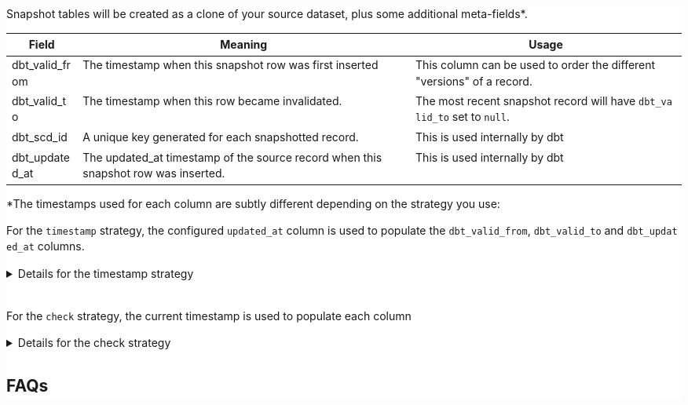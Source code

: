 Snapshot <Term id="table">tables</Term> will be created as a clone of your source dataset, plus some additional meta-fields*.

| Field          | Meaning | Usage |
| -------------- | ------- | ----- |
| dbt_valid_from | The timestamp when this snapshot row was first inserted | This column can be used to order the different "versions" of a record. |
| dbt_valid_to   | The timestamp when this row became invalidated. | The most recent snapshot record will have `dbt_valid_to` set to `null`. |
| dbt_scd_id     | A unique key generated for each snapshotted record. | This is used internally by dbt |
| dbt_updated_at | The updated_at timestamp of the source record when this snapshot row was inserted. | This is used internally by dbt |

*The timestamps used for each column are subtly different depending on the strategy you use:

For the `timestamp` strategy, the configured `updated_at` column is used to populate the `dbt_valid_from`, `dbt_valid_to` and `dbt_updated_at` columns.

<details><summary>  Details for the timestamp strategy </summary></details>

<br/>

For the `check` strategy, the current timestamp is used to populate each column

<details><summary>  Details for the check strategy </summary></details>


## FAQs
<FAQ src="Runs/run-one-snapshot" />
<FAQ src="Runs/snapshot-frequency" />
<FAQ src="Snapshots/snapshot-schema-changes" />
<FAQ src="Snapshots/snapshot-hooks" />
<FAQ src="Snapshots/snapshot-target-schema" />
<FAQ src="Accounts/configurable-snapshot-path" />
